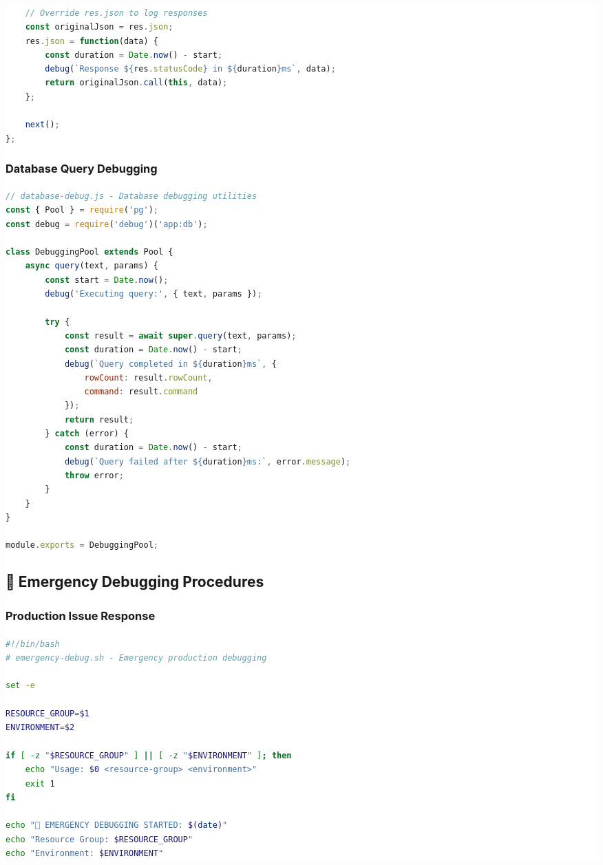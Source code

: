 ```javascript
    // Override res.json to log responses
    const originalJson = res.json;
    res.json = function(data) {
        const duration = Date.now() - start;
        debug(`Response ${res.statusCode} in ${duration}ms`, data);
        return originalJson.call(this, data);
    };
    
    next();
};
```

### Database Query Debugging
```javascript
// database-debug.js - Database debugging utilities
const { Pool } = require('pg');
const debug = require('debug')('app:db');

class DebuggingPool extends Pool {
    async query(text, params) {
        const start = Date.now();
        debug('Executing query:', { text, params });
        
        try {
            const result = await super.query(text, params);
            const duration = Date.now() - start;
            debug(`Query completed in ${duration}ms`, {
                rowCount: result.rowCount,
                command: result.command
            });
            return result;
        } catch (error) {
            const duration = Date.now() - start;
            debug(`Query failed after ${duration}ms:`, error.message);
            throw error;
        }
    }
}

module.exports = DebuggingPool;
```

## 🚨 Emergency Debugging Procedures

### Production Issue Response
```bash
#!/bin/bash
# emergency-debug.sh - Emergency production debugging

set -e

RESOURCE_GROUP=$1
ENVIRONMENT=$2

if [ -z "$RESOURCE_GROUP" ] || [ -z "$ENVIRONMENT" ]; then
    echo "Usage: $0 <resource-group> <environment>"
    exit 1
fi

echo "🚨 EMERGENCY DEBUGGING STARTED: $(date)"
echo "Resource Group: $RESOURCE_GROUP"
echo "Environment: $ENVIRONMENT"
```